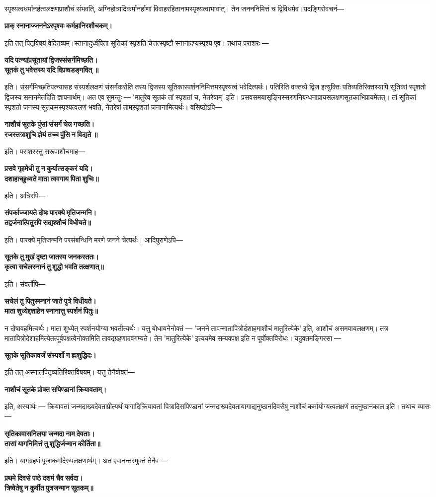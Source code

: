 स्पृश्यत्वधर्मानर्हत्वलक्षणप्राशौचं संभवति, अग्निहोत्रादिकर्मानर्हाणां विवाहरहितानामस्पृश्यत्वाभावात्। तेन जनननिमित्तं च द्विविधमेव।यदङ्गिरोवचनं—

**प्राक् स्नानाज्जननेऽस्पृश्यः कर्महानिरशौचकम्।**

  इति तत् पितृविषयं वेदितव्यम्।स्तानादुर्ध्वंपिता सूतिकां स्पृशति चेत्तत्स्पृष्टौ स्नानादप्यस्पृश्य एव। तथाच पराशरः —

**यदि पत्न्यांप्रसूतायां द्विजस्संसर्गमिच्छति।  
सूतकं तु भवेत्तस्य यदि विप्रष्षडङ्गवित् ॥**

  इति। संसर्गमिच्छतिपत्न्यासह संस्पर्शलक्षणं संसर्गंकरोति तस्य द्विजस्य सूतिकास्पर्शननिमित्तमस्पृश्यत्वं भवेदित्यर्थः। पतिरिति वक्तव्ये द्विज इत्युक्तिः पतिव्यतिरिक्तस्यापि सूतिकां स्पृशतो द्विजस्य समानमेतदिति ज्ञापनार्थम्। अत एव सुमन्तुः — 'मातुरेव सूतकं तां स्पृशतां च, नेतरेषाम्' इति। प्रसवसमयासृङ्निस्सरणनिबन्धनाप्रायसलक्षणसूतकाभिप्रायमेतत्। तां सूतिकां स्पृशतो जनस्य सूतकमस्पृश्यत्वलणं भवति, नेतरेषां तामस्पृशतां जनानामित्यर्थः। वसिष्ठोऽपि—

**नाशौचं सूतके पुंसां संसर्गं चेन्न गच्छति।  
रजस्तत्राशुचि ज्ञेयं तच्च पुंसि न विद्यते ॥**

  इति। पराशरस्तु सरूपाशौचमाह—

**प्रसवे गृहमेधी तु न कुर्यात्सङ्करं यदि।  
दशाहाच्छुध्यते माता त्ववगाय पिता शुचिः॥**

  इति। अत्रिरपि—

**संपर्काज्जायते दोषः पारक्ये मृतिजन्मनि।  
तद्वर्जनात्पितुरपि सद्यश्शौचं विधीयते॥**

  इति। पारक्ये मृतिजन्मनि परसंबन्धिनि मरणे जनने चेत्यर्थः। आदिपुराणेऽपि—

**सूतके तु मुखं दृष्टा जातस्य जनकस्ततः।  
कृत्वा सचेलस्नानं तु शुद्धो भवति तत्क्षणात्॥**

  इति। संवर्तोपि—

**सचेलं तु पितुस्स्नानं जाते पुत्रे विधीयते।  
माता शुध्येद्दशाहेन स्नानात्तु स्पर्शनं पितुः॥**

  न दोषावहमित्यर्थः। माता शुध्येत् स्पर्शनयोग्या भवतीत्यर्थः। यत्तु बोधायनेनोक्तं — 'जनने तावन्मातापित्रोर्दशाहमाशौचं मातुरित्येके' इति, आशौचं असमवायलक्षणम्। तत्र मातापित्रोदेशाहमित्येतत्पूर्वपक्षत्वेनोक्तमिति तावद्ग्रहणादवगम्यते। तेन 'मातुरित्येके' इत्ययमेव सम्यक्पक्ष इति न पूर्वोक्तविरोधः। यदुक्तमङ्गिरसा —

**सूतके सूतिकावर्जं संस्पर्शो न ह्यशुद्धिदः।**

  इति तत् अस्नातपितृव्यतिरिक्तविषयम्। यत्तु तेनैवोक्तं—

**नाशौचं सूतके प्रोक्त सपिण्डानां क्रियावताम्।**

  इति, अस्यार्थः — क्रियावतां जन्मदाख्यदेवताप्रीत्यर्थं यागादिक्रियावतां पित्रादिसपिण्डानां जन्मदाख्यदेवतायागाद्यनुष्ठानदिवसेषु नाशौचं कर्मायोग्यत्वलक्षणं तदनुष्ठानकाल इति। तथाच व्यासः —

**सृतिकावासनिलया जन्मदा नाम देवताः।  
तासां यागनिमित्तं तु शुद्धिर्जन्मान कीर्तिता॥**

   इति। यागग्रहणं पूजाकर्मादेरुपलक्षणार्थम्। अत एवानन्तरमुक्तं तेनैव —

**प्रथमे दिवसे पष्ठे दशमं चैव सर्वदा।  
त्रिष्वेतेषु न कुर्वीत पुत्रजन्मान सूतकम्॥**
